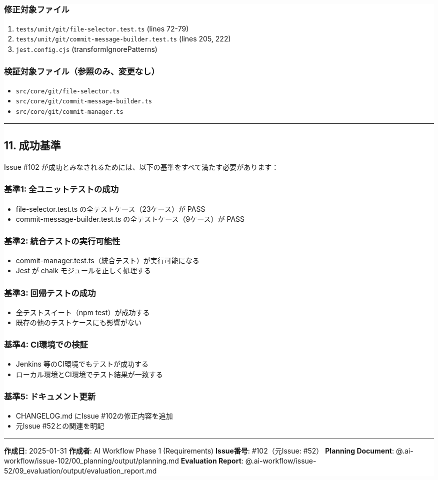 ### 修正対象ファイル
1. `tests/unit/git/file-selector.test.ts` (lines 72-79)
2. `tests/unit/git/commit-message-builder.test.ts` (lines 205, 222)
3. `jest.config.cjs` (transformIgnorePatterns)

### 検証対象ファイル（参照のみ、変更なし）
- `src/core/git/file-selector.ts`
- `src/core/git/commit-message-builder.ts`
- `src/core/git/commit-manager.ts`

---

## 11. 成功基準

Issue #102 が成功とみなされるためには、以下の基準をすべて満たす必要があります：

### 基準1: 全ユニットテストの成功
- file-selector.test.ts の全テストケース（23ケース）が PASS
- commit-message-builder.test.ts の全テストケース（9ケース）が PASS

### 基準2: 統合テストの実行可能性
- commit-manager.test.ts（統合テスト）が実行可能になる
- Jest が chalk モジュールを正しく処理する

### 基準3: 回帰テストの成功
- 全テストスイート（npm test）が成功する
- 既存の他のテストケースにも影響がない

### 基準4: CI環境での検証
- Jenkins 等のCI環境でもテストが成功する
- ローカル環境とCI環境でテスト結果が一致する

### 基準5: ドキュメント更新
- CHANGELOG.md にIssue #102の修正内容を追加
- 元Issue #52との関連を明記

---

**作成日**: 2025-01-31
**作成者**: AI Workflow Phase 1 (Requirements)
**Issue番号**: #102（元Issue: #52）
**Planning Document**: @.ai-workflow/issue-102/00_planning/output/planning.md
**Evaluation Report**: @.ai-workflow/issue-52/09_evaluation/output/evaluation_report.md
